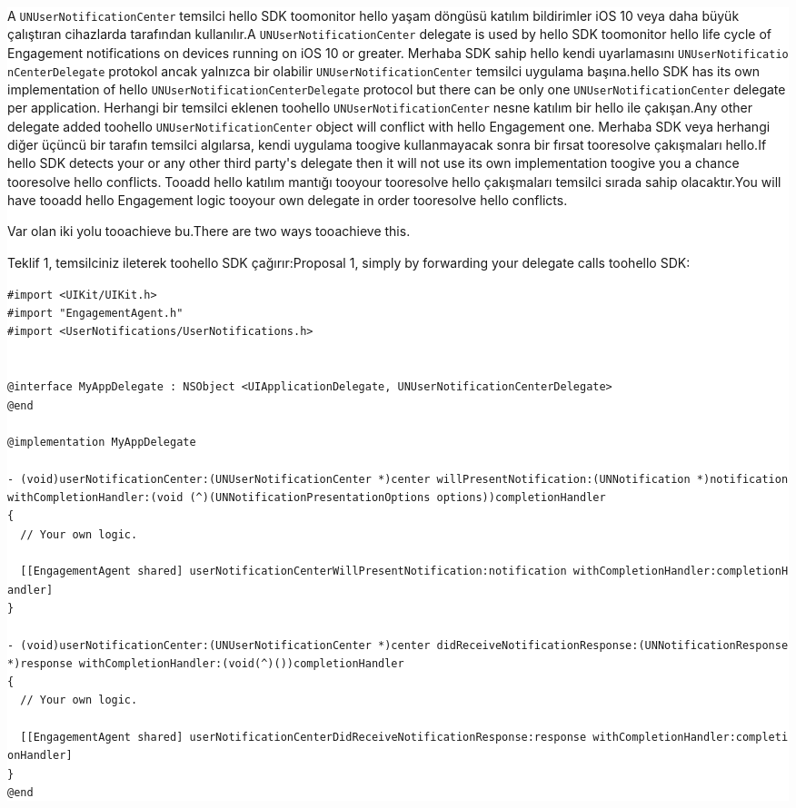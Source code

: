 <span data-ttu-id="8cce6-127">A `UNUserNotificationCenter` temsilci hello SDK toomonitor hello yaşam döngüsü katılım bildirimler iOS 10 veya daha büyük çalıştıran cihazlarda tarafından kullanılır.</span><span class="sxs-lookup"><span data-stu-id="8cce6-127">A `UNUserNotificationCenter` delegate is used by hello SDK toomonitor hello life cycle of Engagement notifications on devices running on iOS 10 or greater.</span></span> <span data-ttu-id="8cce6-128">Merhaba SDK sahip hello kendi uyarlamasını `UNUserNotificationCenterDelegate` protokol ancak yalnızca bir olabilir `UNUserNotificationCenter` temsilci uygulama başına.</span><span class="sxs-lookup"><span data-stu-id="8cce6-128">hello SDK has its own implementation of hello `UNUserNotificationCenterDelegate` protocol but there can be only one `UNUserNotificationCenter` delegate per application.</span></span> <span data-ttu-id="8cce6-129">Herhangi bir temsilci eklenen toohello `UNUserNotificationCenter` nesne katılım bir hello ile çakışan.</span><span class="sxs-lookup"><span data-stu-id="8cce6-129">Any other delegate added toohello `UNUserNotificationCenter` object will conflict with hello Engagement one.</span></span> <span data-ttu-id="8cce6-130">Merhaba SDK veya herhangi diğer üçüncü bir tarafın temsilci algılarsa, kendi uygulama toogive kullanmayacak sonra bir fırsat tooresolve çakışmaları hello.</span><span class="sxs-lookup"><span data-stu-id="8cce6-130">If hello SDK detects your or any other third party's delegate then it will not use its own implementation toogive you a chance tooresolve hello conflicts.</span></span> <span data-ttu-id="8cce6-131">Tooadd hello katılım mantığı tooyour tooresolve hello çakışmaları temsilci sırada sahip olacaktır.</span><span class="sxs-lookup"><span data-stu-id="8cce6-131">You will have tooadd hello Engagement logic tooyour own delegate in order tooresolve hello conflicts.</span></span>

<span data-ttu-id="8cce6-132">Var olan iki yolu tooachieve bu.</span><span class="sxs-lookup"><span data-stu-id="8cce6-132">There are two ways tooachieve this.</span></span>

<span data-ttu-id="8cce6-133">Teklif 1, temsilciniz ileterek toohello SDK çağırır:</span><span class="sxs-lookup"><span data-stu-id="8cce6-133">Proposal 1, simply by forwarding your delegate calls toohello SDK:</span></span>

    #import <UIKit/UIKit.h>
    #import "EngagementAgent.h"
    #import <UserNotifications/UserNotifications.h>


    @interface MyAppDelegate : NSObject <UIApplicationDelegate, UNUserNotificationCenterDelegate>
    @end

    @implementation MyAppDelegate

    - (void)userNotificationCenter:(UNUserNotificationCenter *)center willPresentNotification:(UNNotification *)notification withCompletionHandler:(void (^)(UNNotificationPresentationOptions options))completionHandler
    {
      // Your own logic.

      [[EngagementAgent shared] userNotificationCenterWillPresentNotification:notification withCompletionHandler:completionHandler]
    }

    - (void)userNotificationCenter:(UNUserNotificationCenter *)center didReceiveNotificationResponse:(UNNotificationResponse *)response withCompletionHandler:(void(^)())completionHandler
    {
      // Your own logic.

      [[EngagementAgent shared] userNotificationCenterDidReceiveNotificationResponse:response withCompletionHandler:completionHandler]
    }
    @end
